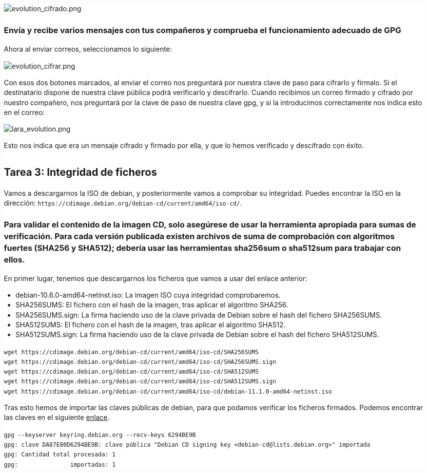 ![evolution_cifrado.png](/images/integridad_firmas_autentificacion/evolution_cifrado.png)

### Envía y recibe varios mensajes con tus compañeros y comprueba el funcionamiento adecuado de GPG

Ahora al enviar correos, seleccionamos lo siguiente:

![evolution_cifrar.png](/images/integridad_firmas_autentificacion/evolution_cifrar.png)

Con esos dos botones marcados, al enviar el correo nos preguntará por nuestra clave de paso para cifrarlo y firmalo. Si el destinatario dispone de nuestra clave pública podrá verificarlo y descifrarlo. Cuando recibimos un correo firmado y cifrado por nuestro compañero, nos preguntará por la clave de paso de nuestra clave gpg, y si la introducimos correctamente nos indica esto en el correo:

![lara_evolution.png](/images/integridad_firmas_autentificacion/lara_evolution.png)

Esto nos indica que era un mensaje cifrado y firmado por ella, y que lo hemos verificado y descifrado con éxito.

## Tarea 3: Integridad de ficheros

Vamos a descargarnos la ISO de debian, y posteriormente vamos a comprobar su integridad. Puedes encontrar la ISO en la dirección: `https://cdimage.debian.org/debian-cd/current/amd64/iso-cd/`.

### Para validar el contenido de la imagen CD, solo asegúrese de usar la herramienta apropiada para sumas de verificación. Para cada versión publicada existen archivos de suma de comprobación con algoritmos fuertes (SHA256 y SHA512); debería usar las herramientas sha256sum o sha512sum para trabajar con ellos.

En primer lugar, tenemos que descargarnos los ficheros que vamos a usar del enlace anterior:

* debian-10.6.0-amd64-netinst.iso: La imagen ISO cuya integridad comprobaremos.
* SHA256SUMS: El fichero con el hash de la imagen, tras aplicar el algoritmo SHA256.
* SHA256SUMS.sign: La firma haciendo uso de la clave privada de Debian sobre el hash del fichero SHA256SUMS.
* SHA512SUMS: El fichero con el hash de la imagen, tras aplicar el algoritmo SHA512.
* SHA512SUMS.sign: La firma haciendo uso de la clave privada de Debian sobre el hash del fichero SHA512SUMS.

```
wget https://cdimage.debian.org/debian-cd/current/amd64/iso-cd/SHA256SUMS
wget https://cdimage.debian.org/debian-cd/current/amd64/iso-cd/SHA256SUMS.sign
wget https://cdimage.debian.org/debian-cd/current/amd64/iso-cd/SHA512SUMS
wget https://cdimage.debian.org/debian-cd/current/amd64/iso-cd/SHA512SUMS.sign
wget https://cdimage.debian.org/debian-cd/current/amd64/iso-cd/debian-11.1.0-amd64-netinst.iso
```
    
Tras esto hemos de importar las claves públicas de debian, para que podamos verificar los ficheros firmados. Podemos encontrar las claves en el siguiente [enlace](https://www.debian.org/CD/verify).

```
gpg --keyserver keyring.debian.org --recv-keys 6294BE9B
gpg: clave DA87E80D6294BE9B: clave pública "Debian CD signing key <debian-cd@lists.debian.org>" importada
gpg: Cantidad total procesada: 1
gpg:               importadas: 1
```
